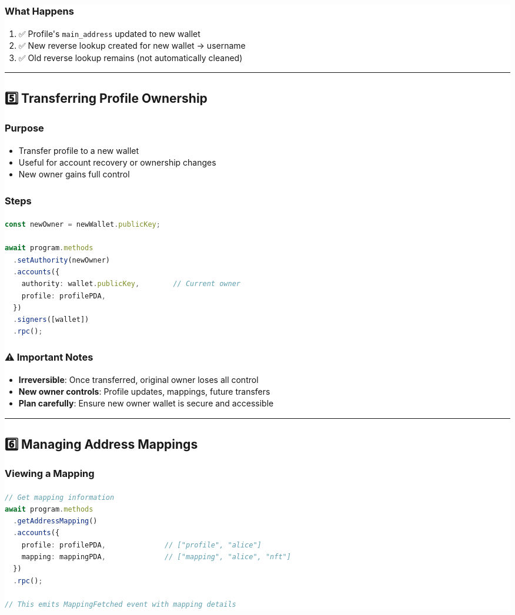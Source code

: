 ### What Happens
1. ✅ Profile's `main_address` updated to new wallet
2. ✅ New reverse lookup created for new wallet → username
3. ✅ Old reverse lookup remains (not automatically cleaned)

---

## 5️⃣ Transferring Profile Ownership

### Purpose
- Transfer profile to a new wallet
- Useful for account recovery or ownership changes
- New owner gains full control

### Steps
```typescript
const newOwner = newWallet.publicKey;

await program.methods
  .setAuthority(newOwner)
  .accounts({
    authority: wallet.publicKey,        // Current owner
    profile: profilePDA,
  })
  .signers([wallet])
  .rpc();
```

### ⚠️ Important Notes
- **Irreversible**: Once transferred, original owner loses all control
- **New owner controls**: Profile updates, mappings, future transfers
- **Plan carefully**: Ensure new owner wallet is secure and accessible

---

## 6️⃣ Managing Address Mappings

### Viewing a Mapping
```typescript
// Get mapping information
await program.methods
  .getAddressMapping()
  .accounts({
    profile: profilePDA,              // ["profile", "alice"]
    mapping: mappingPDA,              // ["mapping", "alice", "nft"]
  })
  .rpc();

// This emits MappingFetched event with mapping details
```
